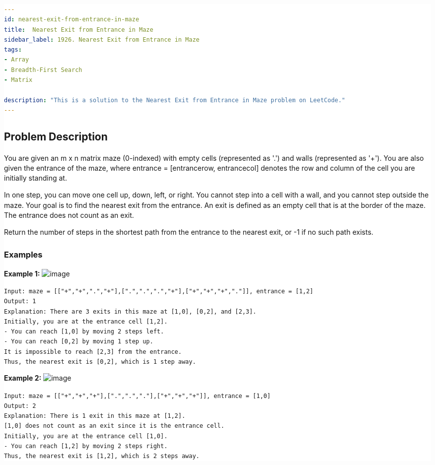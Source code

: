 ```yaml
---
id: nearest-exit-from-entrance-in-maze
title:  Nearest Exit from Entrance in Maze
sidebar_label: 1926. Nearest Exit from Entrance in Maze
tags:
- Array
- Breadth-First Search
- Matrix

description: "This is a solution to the Nearest Exit from Entrance in Maze problem on LeetCode."
---
```


## Problem Description
You are given an m x n matrix maze (0-indexed) with empty cells (represented as '.') and walls (represented as '+'). You are also given the entrance of the maze, where entrance = [entrancerow, entrancecol] denotes the row and column of the cell you are initially standing at.

In one step, you can move one cell up, down, left, or right. You cannot step into a cell with a wall, and you cannot step outside the maze. Your goal is to find the nearest exit from the entrance. An exit is defined as an empty cell that is at the border of the maze. The entrance does not count as an exit.

Return the number of steps in the shortest path from the entrance to the nearest exit, or -1 if no such path exists.
### Examples

**Example 1:**
![image](https://assets.leetcode.com/uploads/2021/06/04/nearest1-grid.jpg)
```
Input: maze = [["+","+",".","+"],[".",".",".","+"],["+","+","+","."]], entrance = [1,2]
Output: 1
Explanation: There are 3 exits in this maze at [1,0], [0,2], and [2,3].
Initially, you are at the entrance cell [1,2].
- You can reach [1,0] by moving 2 steps left.
- You can reach [0,2] by moving 1 step up.
It is impossible to reach [2,3] from the entrance.
Thus, the nearest exit is [0,2], which is 1 step away.
```

**Example 2:**
![image](https://assets.leetcode.com/uploads/2021/06/04/nearesr2-grid.jpg)
```
Input: maze = [["+","+","+"],[".",".","."],["+","+","+"]], entrance = [1,0]
Output: 2
Explanation: There is 1 exit in this maze at [1,2].
[1,0] does not count as an exit since it is the entrance cell.
Initially, you are at the entrance cell [1,0].
- You can reach [1,2] by moving 2 steps right.
Thus, the nearest exit is [1,2], which is 2 steps away.
```
